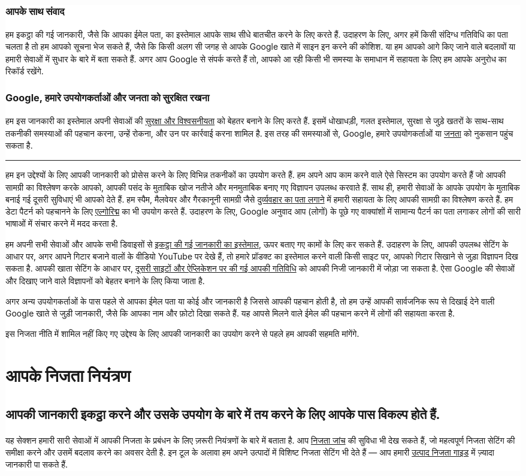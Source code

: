 ### आपके साथ संवाद

हम इकट्ठा की गई जानकारी, जैसे कि आपका ईमेल पता, का इस्तेमाल आपके साथ सीधे बातचीत करने के लिए करते हैं. उदाहरण के लिए, अगर हमें किसी संदिग्ध गतिविधि का पता चलता है तो हम आपको सूचना भेज सकते हैं, जैसे कि किसी अलग सी जगह से आपके Google खाते में साइन इन करने की कोशिश. या हम आपको आगे किए जाने वाले बदलावों या हमारी सेवाओं में सुधार के बारे में बता सकते हैं. अगर आप Google से संपर्क करते हैं तो, आपको आ रही किसी भी समस्या के समाधान में सहायता के लिए हम आपके अनुरोध का रिकॉर्ड रखेंगे.

### Google, हमारे उपयोगकर्ताओं और जनता को सुरक्षित रखना

हम इस जानकारी का इस्तेमाल अपनी सेवाओं की [सुरक्षा और विश्वसनीयता](https://policies.google.com/privacy?hl=hi#footnote-safety-reliability) को बेहतर बनाने के लिए करते हैं. इसमें धोखाधड़ी, गलत इस्तेमाल, सुरक्षा से जुड़े खतरों के साथ-साथ तकनीकी समस्याओं की पहचान करना, उन्हें रोकना, और उन पर कार्रवाई करना शामिल है. इस तरह की समस्याओं से, Google, हमारे उपयोगकर्ताओं या [जनता](https://policies.google.com/privacy?hl=hi#footnote-the-public) को नुकसान पहुंच सकता है.

* * *

हम इन उद्देश्यों के लिए आपकी जानकारी को प्रोसेस करने के लिए विभिन्न तकनीकों का उपयोग करते हैं. हम अपने आप काम करने वाले ऐसे सिस्टम का उपयोग करते हैं जो आपकी सामग्री का विश्लेषण करके आपको, आपकी पसंद के मुताबिक खोज नतीजे और मनमुताबिक बनाए गए विज्ञापन उपलब्ध करवाते हैं. साथ ही, हमारी सेवाओं के आपके उपयोग के मुताबिक बनाई गई दूसरी सुविधाएं भी आपको देते हैं. हम स्पैम, मैलवेयर और गैरकानूनी सामग्री जैसे [दुर्व्यवहार का पता लगाने](https://policies.google.com/privacy?hl=hi#footnote-detect-abuse) में हमारी सहायता के लिए आपकी सामग्री का विश्लेषण करते हैं. हम डेटा पैटर्न को पहचानने के लिए [एल्गोरिद्म](https://policies.google.com/privacy?hl=hi#footnote-algorithm) का भी उपयोग करते हैं. उदाहरण के लिए, Google अनुवाद आप (लोगों) के पूछे गए वाक्यांशों में सामान्य पैटर्न का पता लगाकर लोगों की सारी भाषाओं में संचार करने में मदद करता है.

हम अपनी सभी सेवाओं और आपके सभी डिवाइसों से [इकट्ठा की गई जानकारी का इस्तेमाल](https://policies.google.com/privacy?hl=hi#footnote-combine-info), ऊपर बताए गए कामों के लिए कर सकते हैं. उदाहरण के लिए, आपकी उपलब्ध सेटिंग के आधार पर, अगर आपने गिटार बजाने वालों के वीडियो YouTube पर देखे हैं, तो हमारे प्रॉडक्ट का इस्तेमाल करने वाली किसी साइट पर, आपको गिटार सिखाने से जुड़ा विज्ञापन दिख सकता है. आपकी खाता सेटिंग के आधार पर, [दूसरी साइटों और ऐप्लिकेशन पर की गई आपकी गतिविधि](https://policies.google.com/privacy?hl=hi#footnote-other-sites) को आपकी निजी जानकारी में जोड़ा जा सकता है. ऐसा Google की सेवाओं और दिखाए जाने वाले विज्ञापनों को बेहतर बनाने के लिए किया जाता है.

अगर अन्य उपयोगकर्ताओं के पास पहले से आपका ईमेल पता या कोई और जानकारी है जिससे आपकी पहचान होती है, तो हम उन्हें आपकी सार्वजनिक रूप से दिखाई देने वाली Google खाते से जुड़ी जानकारी, जैसे कि आपका नाम और फ़ोटो दिखा सकते हैं. यह आपसे मिलने वाले ईमेल की पहचान करने में लोगों की सहायता करता है.

इस निजता नीति में शामिल नहीं किए गए उद्देश्य के लिए आपकी जानकारी का उपयोग करने से पहले हम आपकी सहमति मांगेंगे.

आपके निजता नियंत्रण
===================

आपकी जानकारी इकट्ठा करने और उसके उपयोग के बारे में तय करने के लिए आपके पास विकल्प होते हैं.
-------------------------------------------------------------------------------------------

यह सेक्शन हमारी सारी सेवाओं में आपकी निजता के प्रबंधन के लिए ज़रूरी नियंत्रणों के बारे में बताता है. आप [निजता जांच](https://myaccount.google.com/privacycheckup?utm_source=pp&utm_medium=Promo-in-product&utm_campaign=pp_body&hl=hi) की सुविधा भी देख सकते हैं, जो महत्वपूर्ण निजता सेटिंग की समीक्षा करने और उसमें बदलाव करने का अवसर देती है. इन टूल के अलावा हम अपने उत्पादों में विशिष्ट निजता सेटिंग भी देते हैं — आप हमारी [उत्पाद निजता गाइड](https://policies.google.com/technologies/product-privacy?hl=hi) में ज़्यादा जानकारी पा सकते हैं.
